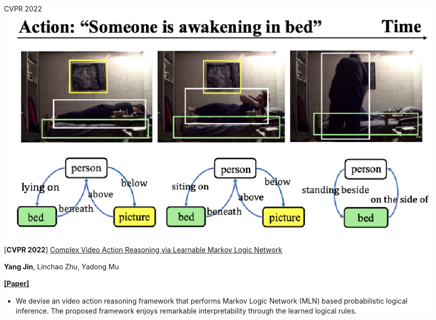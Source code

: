 <div class='paper-box'><div class='paper-box-image'><div><div class="badge">CVPR 2022</div><img src='images/MLN.jpg' alt="sym" width="100%"></div></div>
<div class='paper-box-text' markdown="1">

[**CVPR 2022**] [Complex Video Action Reasoning via Learnable Markov Logic Network](https://openaccess.thecvf.com/content/CVPR2022/html/Jin_Complex_Video_Action_Reasoning_via_Learnable_Markov_Logic_Network_CVPR_2022_paper.html)

**Yang Jin**, Linchao Zhu, Yadong Mu

[**[Paper]**](https://openaccess.thecvf.com/content/CVPR2022/papers/Jin_Complex_Video_Action_Reasoning_via_Learnable_Markov_Logic_Network_CVPR_2022_paper.pdf)
- We devise an video action reasoning framework that performs Markov Logic Network (MLN) based probabilistic logical inference. The proposed framework enjoys remarkable interpretability through the learned logical rules.
  
</div>
</div>
